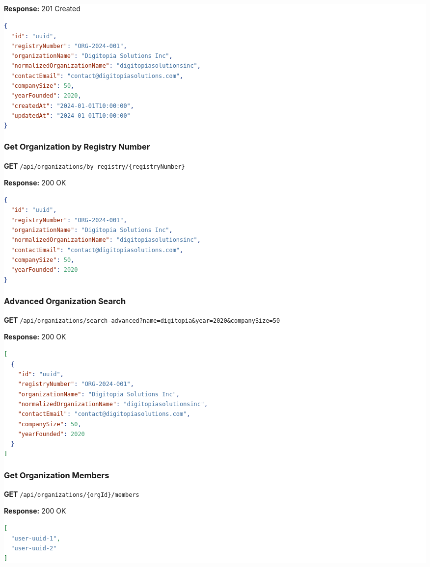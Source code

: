 **Response:** 201 Created
```json
{
  "id": "uuid",
  "registryNumber": "ORG-2024-001",
  "organizationName": "Digitopia Solutions Inc",
  "normalizedOrganizationName": "digitopiasolutionsinc",
  "contactEmail": "contact@digitopiasolutions.com",
  "companySize": 50,
  "yearFounded": 2020,
  "createdAt": "2024-01-01T10:00:00",
  "updatedAt": "2024-01-01T10:00:00"
}
```

### Get Organization by Registry Number
**GET** `/api/organizations/by-registry/{registryNumber}`

**Response:** 200 OK
```json
{
  "id": "uuid",
  "registryNumber": "ORG-2024-001",
  "organizationName": "Digitopia Solutions Inc",
  "normalizedOrganizationName": "digitopiasolutionsinc",
  "contactEmail": "contact@digitopiasolutions.com",
  "companySize": 50,
  "yearFounded": 2020
}
```

### Advanced Organization Search
**GET** `/api/organizations/search-advanced?name=digitopia&year=2020&companySize=50`

**Response:** 200 OK
```json
[
  {
    "id": "uuid",
    "registryNumber": "ORG-2024-001",
    "organizationName": "Digitopia Solutions Inc",
    "normalizedOrganizationName": "digitopiasolutionsinc",
    "contactEmail": "contact@digitopiasolutions.com",
    "companySize": 50,
    "yearFounded": 2020
  }
]
```

### Get Organization Members
**GET** `/api/organizations/{orgId}/members`

**Response:** 200 OK
```json
[
  "user-uuid-1",
  "user-uuid-2"
]
```
